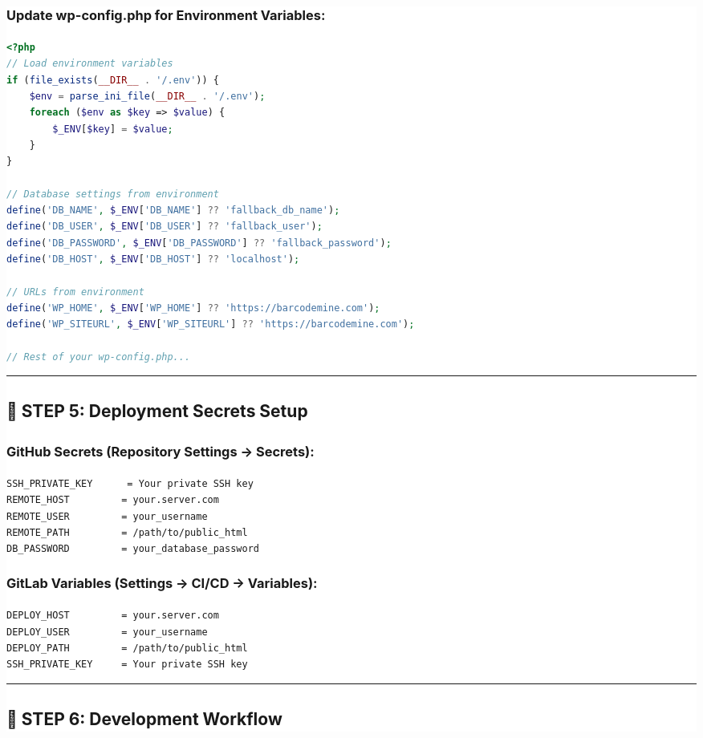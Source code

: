 ```env
```

### **Update wp-config.php for Environment Variables:**
```php
<?php
// Load environment variables
if (file_exists(__DIR__ . '/.env')) {
    $env = parse_ini_file(__DIR__ . '/.env');
    foreach ($env as $key => $value) {
        $_ENV[$key] = $value;
    }
}

// Database settings from environment
define('DB_NAME', $_ENV['DB_NAME'] ?? 'fallback_db_name');
define('DB_USER', $_ENV['DB_USER'] ?? 'fallback_user');
define('DB_PASSWORD', $_ENV['DB_PASSWORD'] ?? 'fallback_password');
define('DB_HOST', $_ENV['DB_HOST'] ?? 'localhost');

// URLs from environment
define('WP_HOME', $_ENV['WP_HOME'] ?? 'https://barcodemine.com');
define('WP_SITEURL', $_ENV['WP_SITEURL'] ?? 'https://barcodemine.com');

// Rest of your wp-config.php...
```

---

## 🚀 **STEP 5: Deployment Secrets Setup**

### **GitHub Secrets (Repository Settings → Secrets):**
```
SSH_PRIVATE_KEY      = Your private SSH key
REMOTE_HOST         = your.server.com
REMOTE_USER         = your_username
REMOTE_PATH         = /path/to/public_html
DB_PASSWORD         = your_database_password
```

### **GitLab Variables (Settings → CI/CD → Variables):**
```
DEPLOY_HOST         = your.server.com
DEPLOY_USER         = your_username  
DEPLOY_PATH         = /path/to/public_html
SSH_PRIVATE_KEY     = Your private SSH key
```

---

## 🔄 **STEP 6: Development Workflow**
